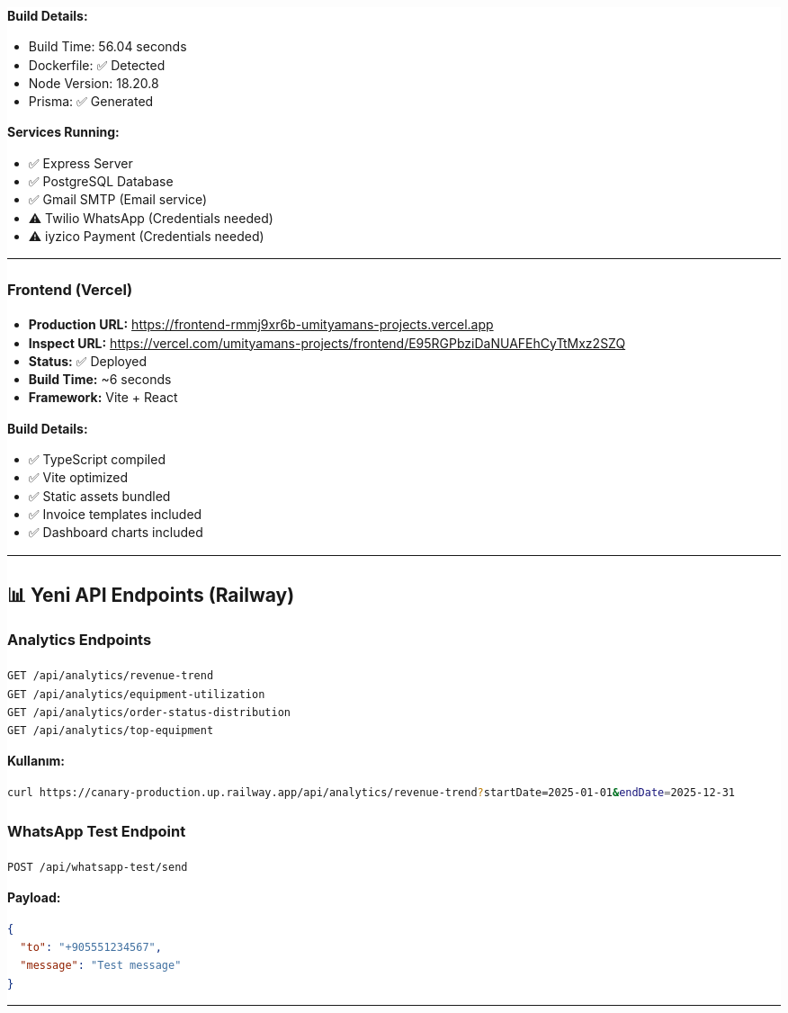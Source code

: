 **Build Details:**
- Build Time: 56.04 seconds
- Dockerfile: ✅ Detected
- Node Version: 18.20.8
- Prisma: ✅ Generated

**Services Running:**
- ✅ Express Server
- ✅ PostgreSQL Database
- ✅ Gmail SMTP (Email service)
- ⚠️ Twilio WhatsApp (Credentials needed)
- ⚠️ iyzico Payment (Credentials needed)

---

### Frontend (Vercel)
- **Production URL:** https://frontend-rmmj9xr6b-umityamans-projects.vercel.app
- **Inspect URL:** https://vercel.com/umityamans-projects/frontend/E95RGPbziDaNUAFEhCyTtMxz2SZQ
- **Status:** ✅ Deployed
- **Build Time:** ~6 seconds
- **Framework:** Vite + React

**Build Details:**
- ✅ TypeScript compiled
- ✅ Vite optimized
- ✅ Static assets bundled
- ✅ Invoice templates included
- ✅ Dashboard charts included

---

## 📊 Yeni API Endpoints (Railway)

### Analytics Endpoints
```
GET /api/analytics/revenue-trend
GET /api/analytics/equipment-utilization
GET /api/analytics/order-status-distribution
GET /api/analytics/top-equipment
```

**Kullanım:**
```bash
curl https://canary-production.up.railway.app/api/analytics/revenue-trend?startDate=2025-01-01&endDate=2025-12-31
```

### WhatsApp Test Endpoint
```
POST /api/whatsapp-test/send
```

**Payload:**
```json
{
  "to": "+905551234567",
  "message": "Test message"
}
```

---